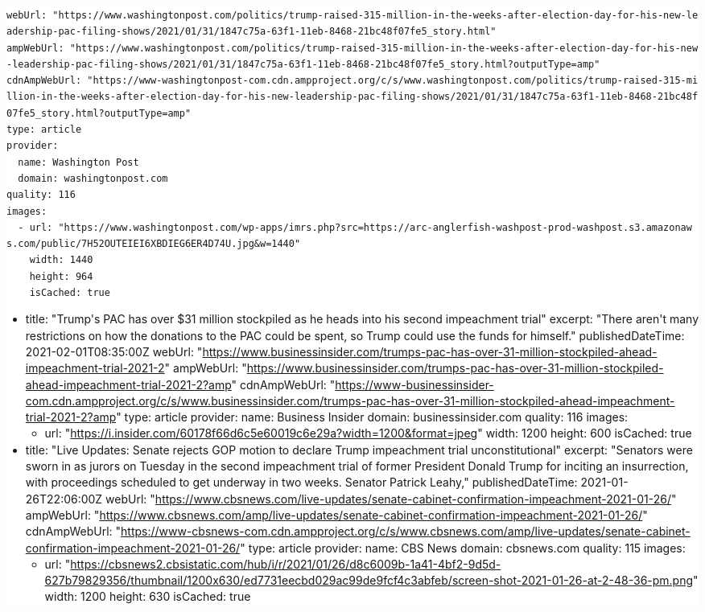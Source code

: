     webUrl: "https://www.washingtonpost.com/politics/trump-raised-315-million-in-the-weeks-after-election-day-for-his-new-leadership-pac-filing-shows/2021/01/31/1847c75a-63f1-11eb-8468-21bc48f07fe5_story.html"
    ampWebUrl: "https://www.washingtonpost.com/politics/trump-raised-315-million-in-the-weeks-after-election-day-for-his-new-leadership-pac-filing-shows/2021/01/31/1847c75a-63f1-11eb-8468-21bc48f07fe5_story.html?outputType=amp"
    cdnAmpWebUrl: "https://www-washingtonpost-com.cdn.ampproject.org/c/s/www.washingtonpost.com/politics/trump-raised-315-million-in-the-weeks-after-election-day-for-his-new-leadership-pac-filing-shows/2021/01/31/1847c75a-63f1-11eb-8468-21bc48f07fe5_story.html?outputType=amp"
    type: article
    provider:
      name: Washington Post
      domain: washingtonpost.com
    quality: 116
    images:
      - url: "https://www.washingtonpost.com/wp-apps/imrs.php?src=https://arc-anglerfish-washpost-prod-washpost.s3.amazonaws.com/public/7H52OUTEIEI6XBDIEG6ER4D74U.jpg&w=1440"
        width: 1440
        height: 964
        isCached: true
  - title: "Trump's PAC has over $31 million stockpiled as he heads into his second impeachment trial"
    excerpt: "There aren't many restrictions on how the donations to the PAC could be spent, so Trump could use the funds for himself."
    publishedDateTime: 2021-02-01T08:35:00Z
    webUrl: "https://www.businessinsider.com/trumps-pac-has-over-31-million-stockpiled-ahead-impeachment-trial-2021-2"
    ampWebUrl: "https://www.businessinsider.com/trumps-pac-has-over-31-million-stockpiled-ahead-impeachment-trial-2021-2?amp"
    cdnAmpWebUrl: "https://www-businessinsider-com.cdn.ampproject.org/c/s/www.businessinsider.com/trumps-pac-has-over-31-million-stockpiled-ahead-impeachment-trial-2021-2?amp"
    type: article
    provider:
      name: Business Insider
      domain: businessinsider.com
    quality: 116
    images:
      - url: "https://i.insider.com/60178f66d6c5e60019c6e29a?width=1200&format=jpeg"
        width: 1200
        height: 600
        isCached: true
  - title: "Live Updates: Senate rejects GOP motion to declare Trump impeachment trial unconstitutional"
    excerpt: "Senators were sworn in as jurors on Tuesday in the second impeachment trial of former President Donald Trump for inciting an insurrection, with proceedings scheduled to get underway in two weeks. Senator Patrick Leahy,"
    publishedDateTime: 2021-01-26T22:06:00Z
    webUrl: "https://www.cbsnews.com/live-updates/senate-cabinet-confirmation-impeachment-2021-01-26/"
    ampWebUrl: "https://www.cbsnews.com/amp/live-updates/senate-cabinet-confirmation-impeachment-2021-01-26/"
    cdnAmpWebUrl: "https://www-cbsnews-com.cdn.ampproject.org/c/s/www.cbsnews.com/amp/live-updates/senate-cabinet-confirmation-impeachment-2021-01-26/"
    type: article
    provider:
      name: CBS News
      domain: cbsnews.com
    quality: 115
    images:
      - url: "https://cbsnews2.cbsistatic.com/hub/i/r/2021/01/26/d8c6009b-1a41-4bf2-9d5d-627b79829356/thumbnail/1200x630/ed7731eecbd029ac99de9fcf4c3abfeb/screen-shot-2021-01-26-at-2-48-36-pm.png"
        width: 1200
        height: 630
        isCached: true
